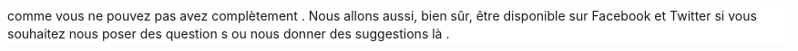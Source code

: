 comme vous ne pouvez pas avez complètement . Nous allons aussi, bien sûr, être disponible sur Facebook et Twitter si vous souhaitez nous poser des question s ou nous donner des suggestions là .
